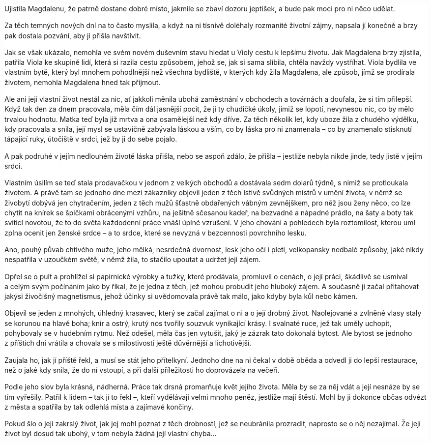 Ujistila Magdalenu, že patrně dostane dobré místo, jakmile se zbaví dozoru jeptišek, a bude pak moci pro ni něco udělat.

Za těch temných nových dní na to často myslila, a když na ni tísnivě doléhaly rozmanité životní zájmy, napsala jí konečně a brzy pak dostala pozvání, aby ji přišla navštívit.

Jak se však ukázalo, nemohla ve svém novém duševním stavu hledat u Violy cestu k lepšímu životu. Jak Magdalena brzy zjistila, patřila Viola ke skupině lidí, která si razila cestu způsobem, jehož se, jak si sama slíbila, chtěla navždy vystříhat. Viola bydlila ve vlastním bytě, který byl mnohem pohodlnější než všechna bydliště, v kterých kdy žila Magdalena, ale způsob, jímž se prodírala životem, nemohla Magdalena hned tak přijmout.

Ale ani její vlastní život nestál za nic, ať jakkoli měnila ubohá zaměstnání v obchodech a továrnách a doufala, že si tím přilepší. Když tak den za dnem pracovala, měla čím dál jasnější pocit, že jí ty chudičké úkoly, jimiž se lopotí, nevynesou nic, co by mělo trvalou hodnotu. Matka teď byla již mrtva a ona osamělejší než kdy dříve. Za těch několik let, kdy uboze žila z chudého výdělku, kdy pracovala a snila, její mysl se ustavičně zabývala láskou a vším, co by láska pro ni znamenala – co by znamenalo stisknutí tápající ruky, útočiště v srdci, jež by ji do sebe pojalo.

A pak podruhé v jejím nedlouhém životě láska přišla, nebo se aspoň zdálo, že přišla – jestliže nebyla nikde jinde, tedy jistě v jejím srdci.

Vlastním úsilím se teď stala prodavačkou v jednom z velkých obchodů a dostávala sedm dolarů týdně, s nimiž se protloukala životem. A právě tam se jednoho dne mezi zákazníky objevil jeden z těch lstivě svůdných mistrů v umění života, v němž se živobytí dobývá jen chytračením, jeden z těch mužů šťastně obdařených vábným zevnějškem, pro něž jsou ženy něco, co lze chytit na knírek se špičkami obrácenými vzhůru, na ješitně sčesanou kadeř, na bezvadné a nápadné prádlo, na šaty a boty tak svítící novotou, že to do světa každodenní práce vnáší úplné vzrušení. V jeho chování a pohledech byla roztomilost, kterou umí zplna ocenit jen ženské srdce – a to srdce, které se nevyzná v bezcennosti povrchního lesku.

Ano, pouhý půvab chtivého muže, jeho mělká, nesrdečná dvornost, lesk jeho očí i pleti, velkopansky nedbalé způsoby, jaké nikdy nespatřila v uzoučkém světě, v němž žila, to stačilo upoutat a udržet její zájem.

Opřel se o pult a prohlížel si papírnické výrobky a tužky, které prodávala, promluvil o cenách, o její práci, škádlivě se usmíval a celým svým počínáním jako by říkal, že je jedna z těch, jež mohou probudit jeho hluboký zájem. A současně ji začal přitahovat jakýsi živočišný magnetismus, jehož účinky si uvědomovala právě tak málo, jako kdyby byla kůl nebo kámen.

Objevil se jeden z mnohých, úhledný krasavec, který se začal zajímat o ni a o její drobný život. Naolejované a zvlněné vlasy staly se korunou na hlavě boha; knír a ostrý, krutý nos tvořily souzvuk vynikající krásy. I svalnaté ruce, jež tak uměly uchopit, pohybovaly se v hudebním rytmu. Než odešel, měla čas jen vytušit, jaký je zázrak tato dokonalá bytost. Ale bytost se jednoho z příštích dní vrátila a chovala se s milostivostí ještě důvěrnější a lichotivější.

Zaujala ho, jak jí příště řekl, a musí se stát jeho přítelkyní. Jednoho dne na ni čekal v době oběda a odvedl ji do lepší restaurace, než o jaké kdy snila, že do ní vstoupí, a při další příležitosti ho doprovázela na večeři.

Podle jeho slov byla krásná, nádherná. Práce tak drsná promarňuje květ jejího života. Měla by se za něj vdát a její nesnáze by se tím vyřešily. Patřil k lidem – tak jí to řekl –, kteří vydělávají velmi mnoho peněz, jestliže mají štěstí. Mohl by ji dokonce občas odvézt z města a spatřila by tak odlehlá místa a zajímavé končiny.

Pokud šlo o její zakrslý život, jak jej mohl poznat z těch drobností, jež se neubránila prozradit, naprosto se o něj nezajímal. Že její život byl dosud tak ubohý, v tom nebyla žádná její vlastní chyba…
